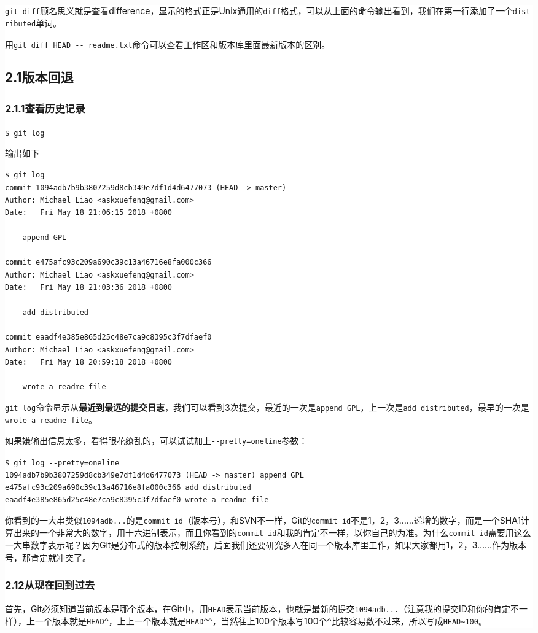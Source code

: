 `git diff`顾名思义就是查看difference，显示的格式正是Unix通用的`diff`格式，可以从上面的命令输出看到，我们在第一行添加了一个`distributed`单词。

用`git diff HEAD -- readme.txt`命令可以查看工作区和版本库里面最新版本的区别。

## 2.1版本回退

### 2.1.1查看历史记录

```shell
$ git log
```

输出如下

```shell
$ git log
commit 1094adb7b9b3807259d8cb349e7df1d4d6477073 (HEAD -> master)
Author: Michael Liao <askxuefeng@gmail.com>
Date:   Fri May 18 21:06:15 2018 +0800

    append GPL

commit e475afc93c209a690c39c13a46716e8fa000c366
Author: Michael Liao <askxuefeng@gmail.com>
Date:   Fri May 18 21:03:36 2018 +0800

    add distributed

commit eaadf4e385e865d25c48e7ca9c8395c3f7dfaef0
Author: Michael Liao <askxuefeng@gmail.com>
Date:   Fri May 18 20:59:18 2018 +0800

    wrote a readme file
```

`git log`命令显示从**最近到最远的提交日志**，我们可以看到3次提交，最近的一次是`append GPL`，上一次是`add distributed`，最早的一次是`wrote a readme file`。

如果嫌输出信息太多，看得眼花缭乱的，可以试试加上`--pretty=oneline`参数：

```shell
$ git log --pretty=oneline
1094adb7b9b3807259d8cb349e7df1d4d6477073 (HEAD -> master) append GPL
e475afc93c209a690c39c13a46716e8fa000c366 add distributed
eaadf4e385e865d25c48e7ca9c8395c3f7dfaef0 wrote a readme file
```

你看到的一大串类似`1094adb...`的是`commit id`（版本号），和SVN不一样，Git的`commit id`不是1，2，3……递增的数字，而是一个SHA1计算出来的一个非常大的数字，用十六进制表示，而且你看到的`commit id`和我的肯定不一样，以你自己的为准。为什么`commit id`需要用这么一大串数字表示呢？因为Git是分布式的版本控制系统，后面我们还要研究多人在同一个版本库里工作，如果大家都用1，2，3……作为版本号，那肯定就冲突了。

### 2.12从现在回到过去

首先，Git必须知道当前版本是哪个版本，在Git中，用`HEAD`表示当前版本，也就是最新的提交`1094adb...`（注意我的提交ID和你的肯定不一样），上一个版本就是`HEAD^`，上上一个版本就是`HEAD^^`，当然往上100个版本写100个`^`比较容易数不过来，所以写成`HEAD~100`。
